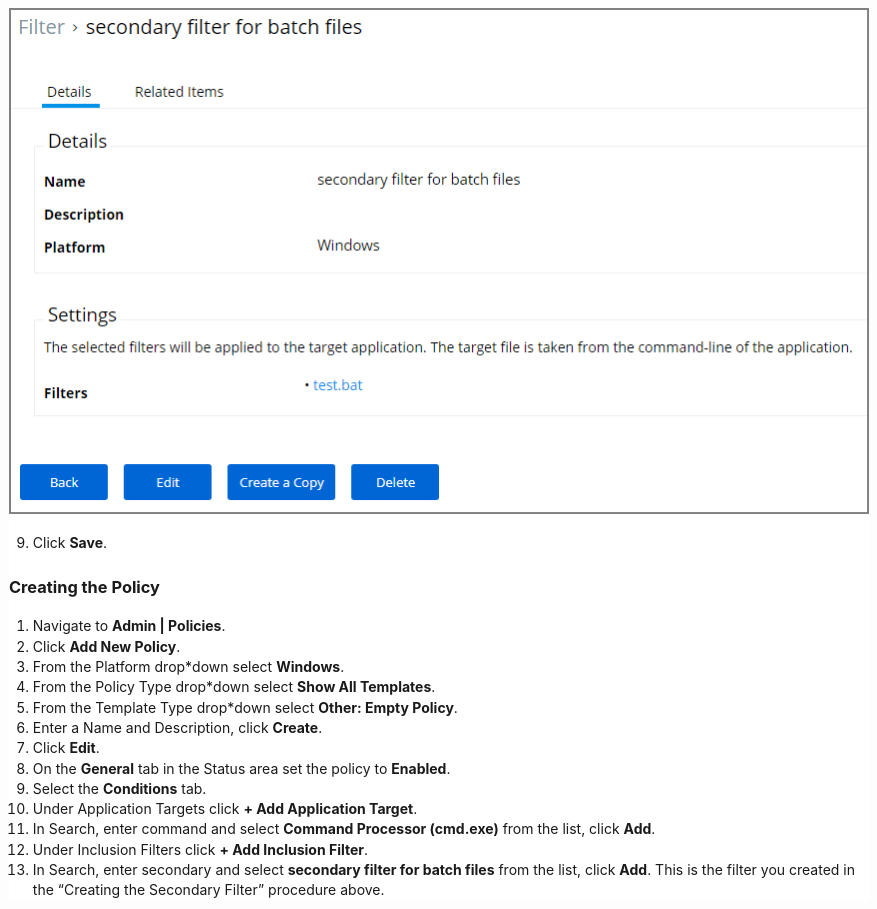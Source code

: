   ![Adding File Filter](images/sff/sff_bat.png)

9. Click **Save**.

### Creating the Policy

1. Navigate to **Admin | Policies**.
2. Click **Add New Policy**.
3. From the Platform drop*down select **Windows**.
4. From the Policy Type drop*down select **Show All Templates**.
5. From the Template Type drop*down select **Other: Empty Policy**.
6. Enter a Name and Description, click **Create**.
7. Click **Edit**.
8. On the **General** tab in the Status area set the policy to **Enabled**.
9. Select the **Conditions** tab.
10. Under Application Targets click **+ Add Application Target**.
11. In Search, enter command and select **Command Processor (cmd.exe)** from the list, click **Add**.
12. Under Inclusion Filters click **+ Add Inclusion Filter**.
13. In Search, enter secondary and select **secondary filter for batch files** from the list, click **Add**. This is the filter you created in the “Creating the Secondary Filter” procedure above.
